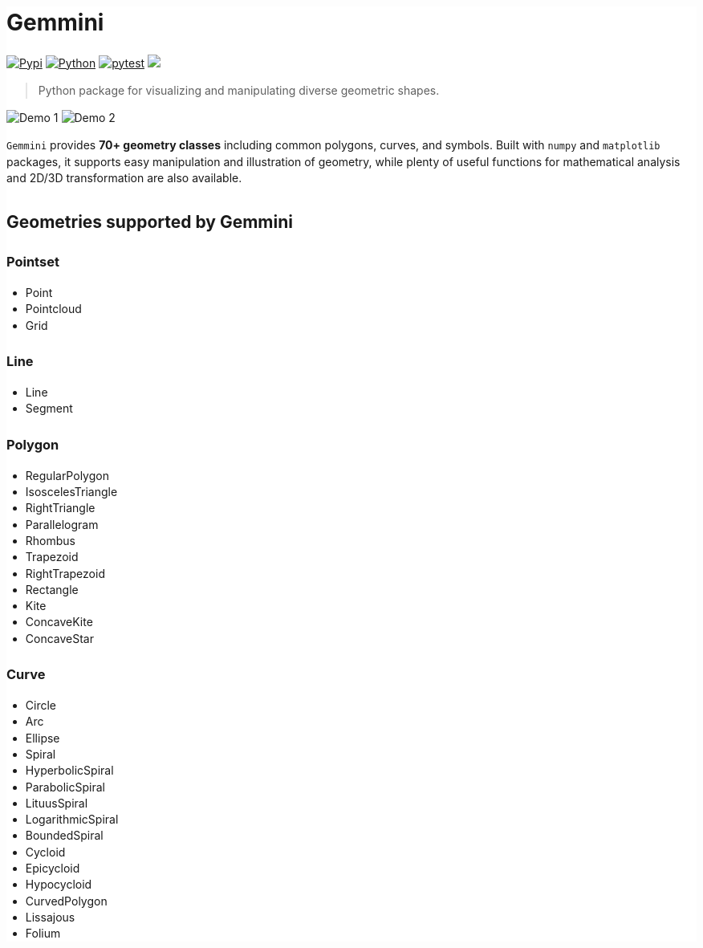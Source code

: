 # Gemmini

[![Pypi](https://img.shields.io/badge/pypi-1.0.1-blue.svg)](https://pypi.org/project/gemmini/)
[![Python](https://img.shields.io/badge/python-%3E%3D%203.7-green.svg)](https://www.python.org/downloads/)
[![pytest](https://github.com/byanko55/gemmini/actions/workflows/pytest.yml/badge.svg)](https://github.com/byanko55/gemmini/actions/workflows/pytest.yml)
[![](https://img.shields.io/badge/License-BSD%203--Clause-orange.svg)](https://opensource.org/licenses/MIT)


> Python package for visualizing and manipulating diverse geometric shapes.

![Demo 1](https://i.ibb.co/9s4twNn/all-with-interior.webp)
![Demo 2](https://i.ibb.co/0QSnDdZ/all-with-exterior.webp)


`Gemmini` provides **70+ geometry classes** including common polygons, curves, and symbols. Built with `numpy` and `matplotlib` packages, it supports easy manipulation and illustration of geometry, while plenty of useful functions for mathematical analysis and 2D/3D transformation are also available.

## Geometries supported by Gemmini

### Pointset
* Point
* Pointcloud
* Grid

### Line
* Line
* Segment

### Polygon
* RegularPolygon
* IsoscelesTriangle
* RightTriangle
* Parallelogram
* Rhombus
* Trapezoid
* RightTrapezoid
* Rectangle
* Kite
* ConcaveKite
* ConcaveStar

### Curve
* Circle
* Arc
* Ellipse
* Spiral
* HyperbolicSpiral
* ParabolicSpiral
* LituusSpiral
* LogarithmicSpiral
* BoundedSpiral
* Cycloid
* Epicycloid
* Hypocycloid
* CurvedPolygon
* Lissajous
* Folium